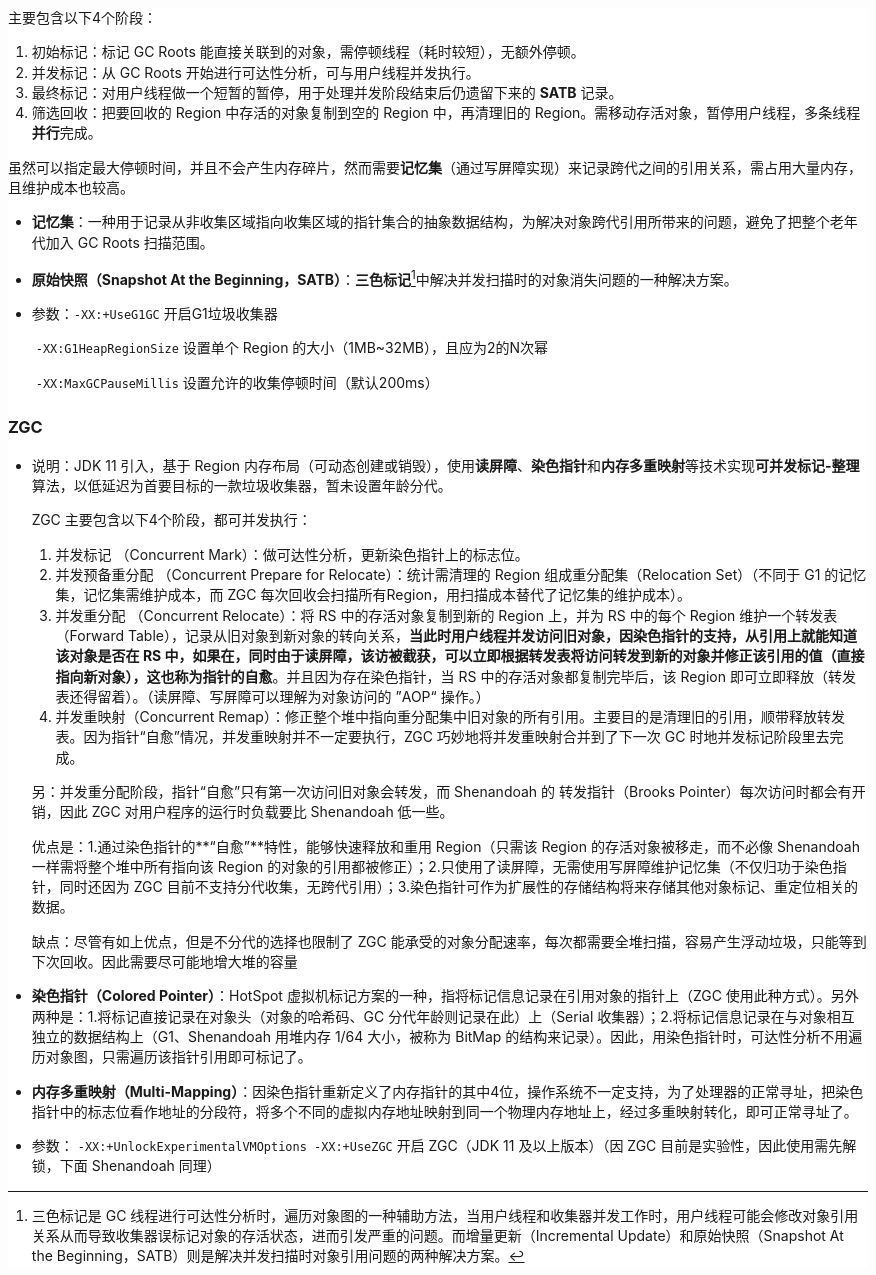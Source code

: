   主要包含以下4个阶段：

  1. 初始标记：标记 GC Roots 能直接关联到的对象，需停顿线程（耗时较短），无额外停顿。
  2. 并发标记：从 GC Roots 开始进行可达性分析，可与用户线程并发执行。
  3. 最终标记：对用户线程做一个短暂的暂停，用于处理并发阶段结束后仍遗留下来的 **SATB** 记录。
  4. 筛选回收：把要回收的 Region 中存活的对象复制到空的 Region 中，再清理旧的 Region。需移动存活对象，暂停用户线程，多条线程**并行**完成。

  虽然可以指定最大停顿时间，并且不会产生内存碎片，然而需要**记忆集**（通过写屏障实现）来记录跨代之间的引用关系，需占用大量内存，且维护成本也较高。

- **记忆集**：一种用于记录从非收集区域指向收集区域的指针集合的抽象数据结构，为解决对象跨代引用所带来的问题，避免了把整个老年代加入 GC Roots 扫描范围。

- **原始快照（Snapshot At the Beginning，SATB）**：**三色标记**[^1]中解决并发扫描时的对象消失问题的一种解决方案。

- 参数：`-XX:+UseG1GC` 开启G1垃圾收集器

  ​			`-XX:G1HeapRegionSize` 设置单个 Region  的大小（1MB~32MB），且应为2的N次幂

  ​			`-XX:MaxGCPauseMillis` 设置允许的收集停顿时间（默认200ms）

### ZGC

- 说明：JDK 11 引入，基于 Region 内存布局（可动态创建或销毁），使用**读屏障**、**染色指针**和**内存多重映射**等技术实现**可并发标记-整理**算法，以低延迟为首要目标的一款垃圾收集器，暂未设置年龄分代。

  ZGC 主要包含以下4个阶段，都可并发执行：

  1. 并发标记 （Concurrent Mark）：做可达性分析，更新染色指针上的标志位。
  2. 并发预备重分配 （Concurrent Prepare for Relocate）：统计需清理的 Region 组成重分配集（Relocation Set）（不同于 G1 的记忆集，记忆集需维护成本，而 ZGC 每次回收会扫描所有Region，用扫描成本替代了记忆集的维护成本）。
  3. 并发重分配 （Concurrent Relocate）：将 RS 中的存活对象复制到新的 Region 上，并为 RS 中的每个 Region 维护一个转发表（Forward Table），记录从旧对象到新对象的转向关系，**当此时用户线程并发访问旧对象，因染色指针的支持，从引用上就能知道该对象是否在 RS 中，如果在，同时由于读屏障，该访被截获，可以立即根据转发表将访问转发到新的对象并修正该引用的值（直接指向新对象），这也称为指针的自愈**。并且因为存在染色指针，当 RS 中的存活对象都复制完毕后，该 Region 即可立即释放（转发表还得留着）。（读屏障、写屏障可以理解为对象访问的 ”AOP“ 操作。）
  4. 并发重映射（Concurrent Remap）：修正整个堆中指向重分配集中旧对象的所有引用。主要目的是清理旧的引用，顺带释放转发表。因为指针“自愈”情况，并发重映射并不一定要执行，ZGC 巧妙地将并发重映射合并到了下一次 GC 时地并发标记阶段里去完成。

  

  另：并发重分配阶段，指针“自愈”只有第一次访问旧对象会转发，而 Shenandoah 的 转发指针（Brooks Pointer）每次访问时都会有开销，因此 ZGC 对用户程序的运行时负载要比 Shenandoah 低一些。

  

  优点是：1.通过染色指针的**“自愈”**特性，能够快速释放和重用 Region（只需该 Region 的存活对象被移走，而不必像 Shenandoah 一样需将整个堆中所有指向该 Region 的对象的引用都被修正）；2.只使用了读屏障，无需使用写屏障维护记忆集（不仅归功于染色指针，同时还因为 ZGC 目前不支持分代收集，无跨代引用）；3.染色指针可作为扩展性的存储结构将来存储其他对象标记、重定位相关的数据。

  缺点：尽管有如上优点，但是不分代的选择也限制了 ZGC 能承受的对象分配速率，每次都需要全堆扫描，容易产生浮动垃圾，只能等到下次回收。因此需要尽可能地增大堆的容量

  

- **染色指针（Colored Pointer）**：HotSpot 虚拟机标记方案的一种，指将标记信息记录在引用对象的指针上（ZGC 使用此种方式）。另外两种是：1.将标记直接记录在对象头（对象的哈希码、GC 分代年龄则记录在此）上（Serial 收集器）；2.将标记信息记录在与对象相互独立的数据结构上（G1、Shenandoah 用堆内存 1/64 大小，被称为 BitMap 的结构来记录）。因此，用染色指针时，可达性分析不用遍历对象图，只需遍历该指针引用即可标记了。

- **内存多重映射（Multi-Mapping）**：因染色指针重新定义了内存指针的其中4位，操作系统不一定支持，为了处理器的正常寻址，把染色指针中的标志位看作地址的分段符，将多个不同的虚拟内存地址映射到同一个物理内存地址上，经过多重映射转化，即可正常寻址了。

- 参数： `-XX:+UnlockExperimentalVMOptions -XX:+UseZGC` 开启 ZGC（JDK 11 及以上版本）（因 ZGC 目前是实验性，因此使用需先解锁，下面 Shenandoah 同理）


[^1]: 三色标记是 GC 线程进行可达性分析时，遍历对象图的一种辅助方法，当用户线程和收集器并发工作时，用户线程可能会修改对象引用关系从而导致收集器误标记对象的存活状态，进而引发严重的问题。而增量更新（Incremental Update）和原始快照（Snapshot At the Beginning，SATB）则是解决并发扫描时对象引用问题的两种解决方案。